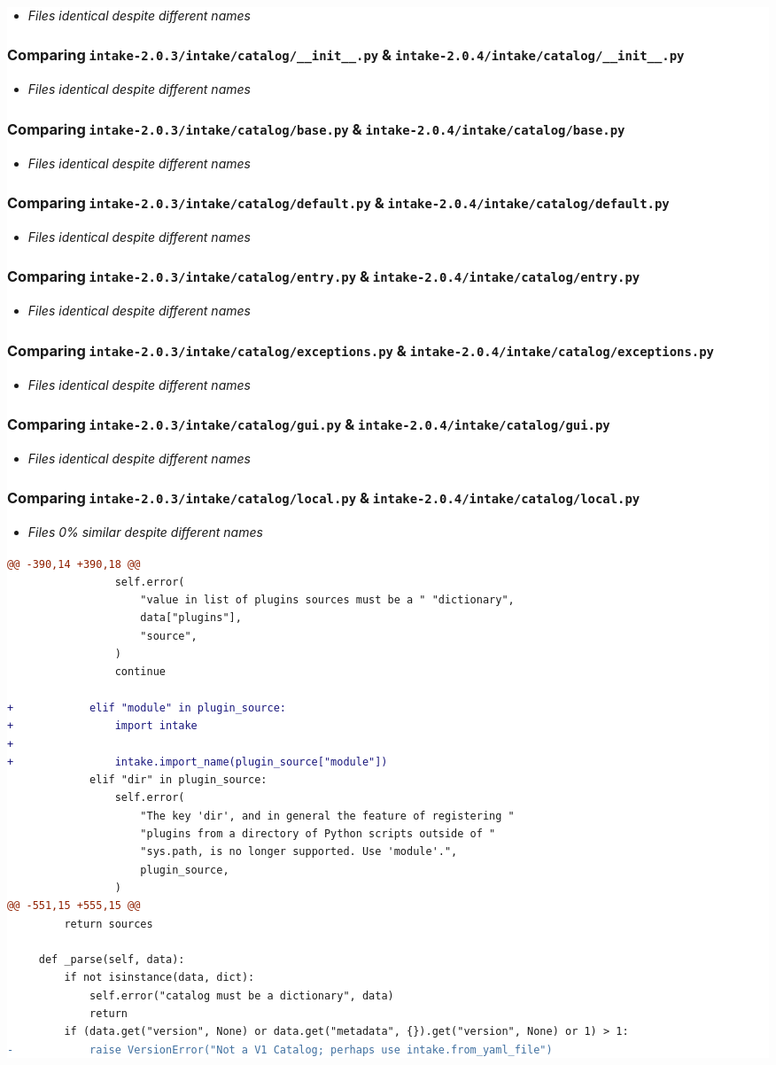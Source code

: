  * *Files identical despite different names*

### Comparing `intake-2.0.3/intake/catalog/__init__.py` & `intake-2.0.4/intake/catalog/__init__.py`

 * *Files identical despite different names*

### Comparing `intake-2.0.3/intake/catalog/base.py` & `intake-2.0.4/intake/catalog/base.py`

 * *Files identical despite different names*

### Comparing `intake-2.0.3/intake/catalog/default.py` & `intake-2.0.4/intake/catalog/default.py`

 * *Files identical despite different names*

### Comparing `intake-2.0.3/intake/catalog/entry.py` & `intake-2.0.4/intake/catalog/entry.py`

 * *Files identical despite different names*

### Comparing `intake-2.0.3/intake/catalog/exceptions.py` & `intake-2.0.4/intake/catalog/exceptions.py`

 * *Files identical despite different names*

### Comparing `intake-2.0.3/intake/catalog/gui.py` & `intake-2.0.4/intake/catalog/gui.py`

 * *Files identical despite different names*

### Comparing `intake-2.0.3/intake/catalog/local.py` & `intake-2.0.4/intake/catalog/local.py`

 * *Files 0% similar despite different names*

```diff
@@ -390,14 +390,18 @@
                 self.error(
                     "value in list of plugins sources must be a " "dictionary",
                     data["plugins"],
                     "source",
                 )
                 continue
 
+            elif "module" in plugin_source:
+                import intake
+
+                intake.import_name(plugin_source["module"])
             elif "dir" in plugin_source:
                 self.error(
                     "The key 'dir', and in general the feature of registering "
                     "plugins from a directory of Python scripts outside of "
                     "sys.path, is no longer supported. Use 'module'.",
                     plugin_source,
                 )
@@ -551,15 +555,15 @@
         return sources
 
     def _parse(self, data):
         if not isinstance(data, dict):
             self.error("catalog must be a dictionary", data)
             return
         if (data.get("version", None) or data.get("metadata", {}).get("version", None) or 1) > 1:
-            raise VersionError("Not a V1 Catalog; perhaps use intake.from_yaml_file")
```